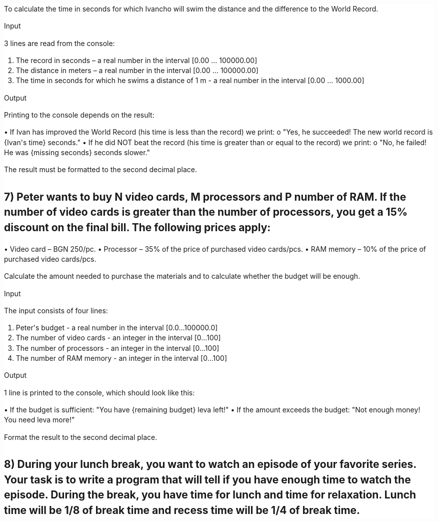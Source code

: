 To calculate the time in seconds for which Ivancho will swim the distance and the difference to the World Record.

Input

3 lines are read from the console:

1. The record in seconds – a real number in the interval [0.00 … 100000.00]
2. The distance in meters – a real number in the interval [0.00 … 100000.00]
3. The time in seconds for which he swims a distance of 1 m - a real number in the interval [0.00 … 1000.00]

Output

Printing to the console depends on the result:

• If Ivan has improved the World Record (his time is less than the record) we print:
o "Yes, he succeeded! The new world record is {Ivan's time} seconds."
• If he did NOT beat the record (his time is greater than or equal to the record) we print:
o "No, he failed! He was {missing seconds} seconds slower."

The result must be formatted to the second decimal place.

## 7) Peter wants to buy N video cards, M processors and P number of RAM. If the number of video cards is greater than the number of processors, you get a 15% discount on the final bill. The following prices apply:

• Video card – BGN 250/pc.
• Processor – 35% of the price of purchased video cards/pcs.
• RAM memory – 10% of the price of purchased video cards/pcs.

Calculate the amount needed to purchase the materials and to calculate whether the budget will be enough.

Input

The input consists of four lines:

1. Peter's budget - a real number in the interval [0.0…100000.0]
2. The number of video cards - an integer in the interval [0…100]
3. The number of processors - an integer in the interval [0…100]
4. The number of RAM memory - an integer in the interval [0…100]

Output

1 line is printed to the console, which should look like this:

• If the budget is sufficient:
"You have {remaining budget} leva left!"
• If the amount exceeds the budget:
"Not enough money! You need leva more!"

Format the result to the second decimal place.

## 8) During your lunch break, you want to watch an episode of your favorite series. Your task is to write a program that will tell if you have enough time to watch the episode. During the break, you have time for lunch and time for relaxation. Lunch time will be 1/8 of break time and recess time will be 1/4 of break time.
